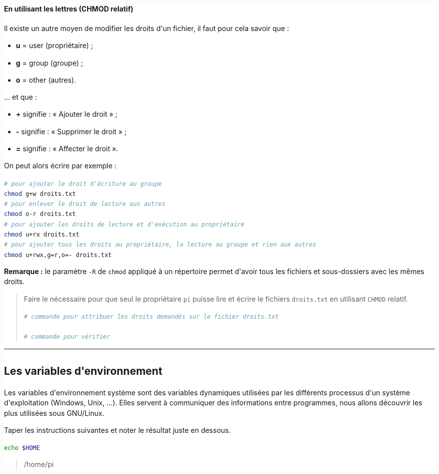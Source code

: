 #### En utilisant les lettres (CHMOD relatif)

Il existe un autre moyen de modifier les droits d'un fichier, il faut pour cela savoir que :

- **u**  = user (propriétaire) ;

- **g**  = group (groupe) ;

- **o**  = other (autres).

… et que :

- **+**  signifie : « Ajouter le droit » ;

- **-**  signifie : « Supprimer le droit » ;

- **=**  signifie : « Affecter le droit ».

On peut alors écrire par exemple :

```bash
# pour ajouter le droit d'écriture au groupe
chmod g+w droits.txt
# pour enlever le droit de lecture aux autres
chmod o-r droits.txt
# pour ajouter les droits de lecture et d'exécution au propriétaire
chmod u+rx droits.txt
# pour ajouter tous les droits au propriétaire, la lecture au groupe et rien aux autres
chmod u+rwx,g=r,o=- droits.txt
```

**Remarque :** le paramètre  `-R`  de `chmod`  appliqué à un répertoire permet d'avoir tous les fichiers et sous-dossiers avec les mêmes droits.

> Faire le nécessaire pour que seul le propriétaire `pi` puisse lire et écrire le fichiers `droits.txt` en utilisant `CHMOD` relatif.
> 
> ```bash
> # commande pour attribuer les droits demandés sur le fichier droits.txt
> 
> # commande pour vérifier
> ```

---

## Les variables d'environnement

Les variables d'environnement système sont des variables dynamiques utilisées par les différents processus d'un système d'exploitation (Windows, Unix, ...). Elles servent à communiquer des informations entre programmes, nous allons découvrir les plus utilisées sous GNU/Linux.

Taper les instructions suivantes et noter le résultat juste en dessous.

```bash
echo $HOME
```

>  /home/pi

